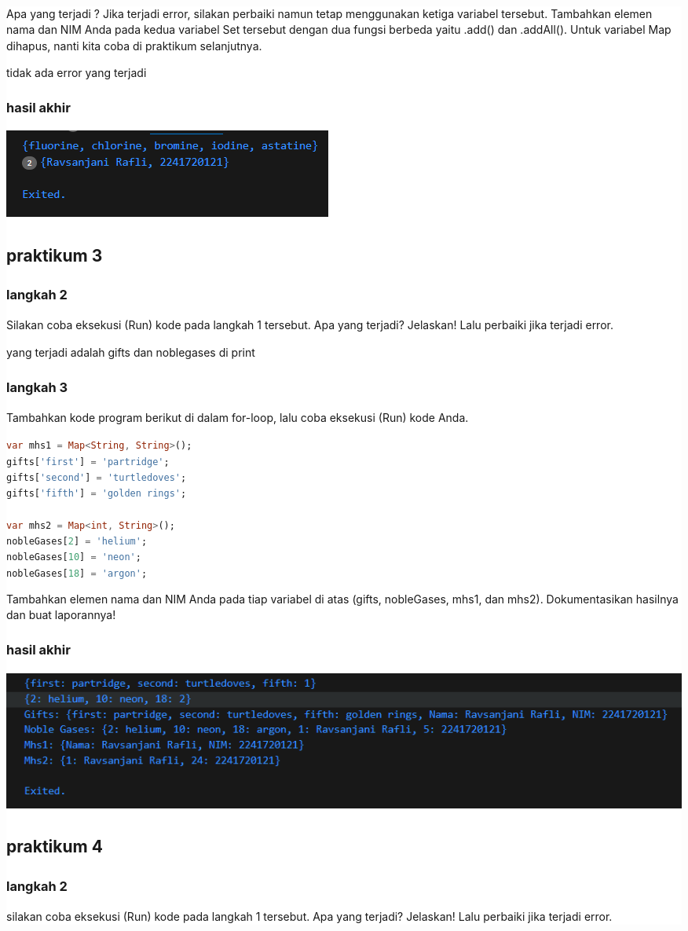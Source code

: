 Apa yang terjadi ? Jika terjadi error, silakan perbaiki namun tetap menggunakan ketiga variabel tersebut. Tambahkan elemen nama dan NIM Anda pada kedua variabel Set tersebut dengan dua fungsi berbeda yaitu .add() dan .addAll(). Untuk variabel Map dihapus, nanti kita coba di praktikum selanjutnya.

tidak ada error yang terjadi
### hasil akhir
![hasil praktikum 2](/jobsheet4/img/praktikum2.png)

## praktikum 3
### langkah 2
Silakan coba eksekusi (Run) kode pada langkah 1 tersebut. Apa yang terjadi? Jelaskan! Lalu perbaiki jika terjadi error.

yang terjadi adalah gifts dan noblegases di print
### langkah 3
Tambahkan kode program berikut di dalam for-loop, lalu coba eksekusi (Run) kode Anda.
```dart
var mhs1 = Map<String, String>();
gifts['first'] = 'partridge';
gifts['second'] = 'turtledoves';
gifts['fifth'] = 'golden rings';

var mhs2 = Map<int, String>();
nobleGases[2] = 'helium';
nobleGases[10] = 'neon';
nobleGases[18] = 'argon';
```

Tambahkan elemen nama dan NIM Anda pada tiap variabel di atas (gifts, nobleGases, mhs1, dan mhs2). Dokumentasikan hasilnya dan buat laporannya!
### hasil akhir
![hasil praktikum 3](/jobsheet4/img/praktikum3.png)
## praktikum 4
### langkah 2
silakan coba eksekusi (Run) kode pada langkah 1 tersebut. Apa yang terjadi? Jelaskan! Lalu perbaiki jika terjadi error.
